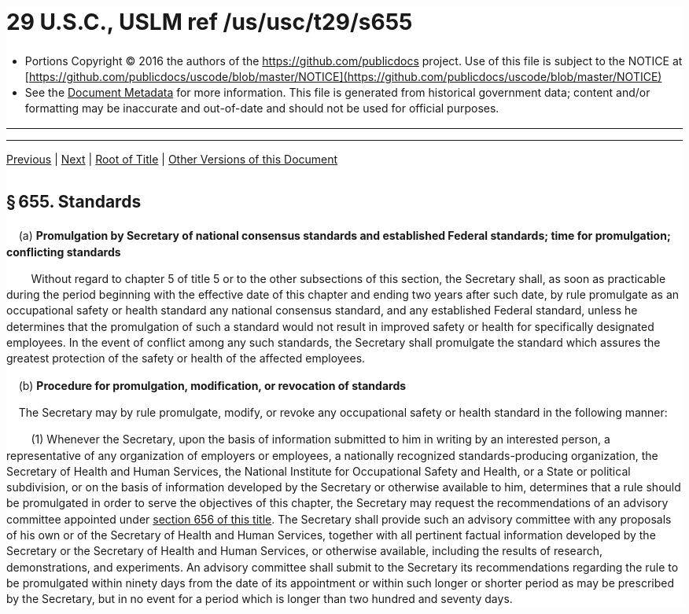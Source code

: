 ---
---

# 29 U.S.C., USLM ref /us/usc/t29/s655

* Portions Copyright © 2016 the authors of the https://github.com/publicdocs project.
  Use of this file is subject to the NOTICE at [https://github.com/publicdocs/uscode/blob/master/NOTICE](https://github.com/publicdocs/uscode/blob/master/NOTICE)
* See the [Document Metadata](././../../../..//README.md) for more information.
  This file is generated from historical government data; content and/or formatting may be inaccurate and out-of-date and should not be used for official purposes.

----------
----------

[Previous](./../../../..//us/usc/t29/ch15/m__us_usc_t29_s654.md) | [Next](./../../../..//us/usc/t29/ch15/m__us_usc_t29_s656.md) | [Root of Title](./../../../../) | [Other Versions of this Document](https://publicdocs.github.io/go/links?ns=uslm&ref=%2Fus%2Fusc%2Ft29%2Fs655)

## § 655. Standards

    (a) __Promulgation by Secretary of national consensus standards and established Federal standards; time for promulgation; conflicting standards__ 

        Without regard to chapter 5 of title 5 or to the other subsections of this section, the Secretary shall, as soon as practicable during the period beginning with the effective date of this chapter and ending two years after such date, by rule promulgate as an occupational safety or health standard any national consensus standard, and any established Federal standard, unless he determines that the promulgation of such a standard would not result in improved safety or health for specifically designated employees. In the event of conflict among any such standards, the Secretary shall promulgate the standard which assures the greatest protection of the safety or health of the affected employees.

    (b) __Procedure for promulgation, modification, or revocation of standards__ 

    The Secretary may by rule promulgate, modify, or revoke any occupational safety or health standard in the following manner:

        (1) Whenever the Secretary, upon the basis of information submitted to him in writing by an interested person, a representative of any organization of employers or employees, a nationally recognized standards-producing organization, the Secretary of Health and Human Services, the National Institute for Occupational Safety and Health, or a State or political subdivision, or on the basis of information developed by the Secretary or otherwise available to him, determines that a rule should be promulgated in order to serve the objectives of this chapter, the Secretary may request the recommendations of an advisory committee appointed under [section 656 of this title][/us/usc/t29/s656]. The Secretary shall provide such an advisory committee with any proposals of his own or of the Secretary of Health and Human Services, together with all pertinent factual information developed by the Secretary or the Secretary of Health and Human Services, or otherwise available, including the results of research, demonstrations, and experiments. An advisory committee shall submit to the Secretary its recommendations regarding the rule to be promulgated within ninety days from the date of its appointment or within such longer or shorter period as may be prescribed by the Secretary, but in no event for a period which is longer than two hundred and seventy days.


[/us/usc/t29/s656]: https://publicdocs.github.io/go/links?ns=uslm&ref=%2Fus%2Fusc%2Ft29%2Fs656
[/us/usc/t5/s553]: https://publicdocs.github.io/go/links?ns=uslm&ref=%2Fus%2Fusc%2Ft5%2Fs553
[/us/pl/91/596/s6]: https://publicdocs.github.io/go/links?ns=uslm&ref=%2Fus%2Fpl%2F91%2F596%2Fs6
[/us/stat/84/1593]: https://publicdocs.github.io/go/links?ns=uslm&ref=%2Fus%2Fstat%2F84%2F1593
[/us/pl/96/88/s509/b]: https://publicdocs.github.io/go/links?ns=uslm&ref=%2Fus%2Fpl%2F96%2F88%2Fs509%2Fb
[/us/stat/93/695]: https://publicdocs.github.io/go/links?ns=uslm&ref=%2Fus%2Fstat%2F93%2F695
[/us/pl/91/596]: https://publicdocs.github.io/go/links?ns=uslm&ref=%2Fus%2Fpl%2F91%2F596
[/us/stat/84/1590]: https://publicdocs.github.io/go/links?ns=uslm&ref=%2Fus%2Fstat%2F84%2F1590
[/us/pl/91/596/s34]: https://publicdocs.github.io/go/links?ns=uslm&ref=%2Fus%2Fpl%2F91%2F596%2Fs34
[/us/usc/t29/s651]: https://publicdocs.github.io/go/links?ns=uslm&ref=%2Fus%2Fusc%2Ft29%2Fs651
[/us/pl/96/88/s509/b]: https://publicdocs.github.io/go/links?ns=uslm&ref=%2Fus%2Fpl%2F96%2F88%2Fs509%2Fb
[/us/usc/t20/s3508/b]: https://publicdocs.github.io/go/links?ns=uslm&ref=%2Fus%2Fusc%2Ft20%2Fs3508%2Fb
[/us/pl/92/463/s14]: https://publicdocs.github.io/go/links?ns=uslm&ref=%2Fus%2Fpl%2F92%2F463%2Fs14
[/us/stat/86/776]: https://publicdocs.github.io/go/links?ns=uslm&ref=%2Fus%2Fstat%2F86%2F776
[/us/pl/102/394/s102]: https://publicdocs.github.io/go/links?ns=uslm&ref=%2Fus%2Fpl%2F102%2F394%2Fs102
[/us/stat/106/1799]: https://publicdocs.github.io/go/links?ns=uslm&ref=%2Fus%2Fstat%2F106%2F1799
[/us/pl/102/170/s102]: https://publicdocs.github.io/go/links?ns=uslm&ref=%2Fus%2Fpl%2F102%2F170%2Fs102
[/us/stat/105/1114]: https://publicdocs.github.io/go/links?ns=uslm&ref=%2Fus%2Fstat%2F105%2F1114
[/us/pl/101/517/s102]: https://publicdocs.github.io/go/links?ns=uslm&ref=%2Fus%2Fpl%2F101%2F517%2Fs102
[/us/stat/104/2196]: https://publicdocs.github.io/go/links?ns=uslm&ref=%2Fus%2Fstat%2F104%2F2196
[/us/pl/101/166/s102]: https://publicdocs.github.io/go/links?ns=uslm&ref=%2Fus%2Fpl%2F101%2F166%2Fs102
[/us/stat/103/1165]: https://publicdocs.github.io/go/links?ns=uslm&ref=%2Fus%2Fstat%2F103%2F1165
[/us/pl/100/202/s101/h]: https://publicdocs.github.io/go/links?ns=uslm&ref=%2Fus%2Fpl%2F100%2F202%2Fs101%2Fh
[/us/stat/101/1329-256]: https://publicdocs.github.io/go/links?ns=uslm&ref=%2Fus%2Fstat%2F101%2F1329-256
[/us/pl/99/500/s101/i]: https://publicdocs.github.io/go/links?ns=uslm&ref=%2Fus%2Fpl%2F99%2F500%2Fs101%2Fi
[/us/stat/100/1783-287]: https://publicdocs.github.io/go/links?ns=uslm&ref=%2Fus%2Fstat%2F100%2F1783-287
[/us/pl/99/591/s101/i]: https://publicdocs.github.io/go/links?ns=uslm&ref=%2Fus%2Fpl%2F99%2F591%2Fs101%2Fi
[/us/stat/100/3341-287]: https://publicdocs.github.io/go/links?ns=uslm&ref=%2Fus%2Fstat%2F100%2F3341-287
[/us/pl/99/178/s102]: https://publicdocs.github.io/go/links?ns=uslm&ref=%2Fus%2Fpl%2F99%2F178%2Fs102
[/us/stat/99/1109]: https://publicdocs.github.io/go/links?ns=uslm&ref=%2Fus%2Fstat%2F99%2F1109
[/us/pl/98/619/s102]: https://publicdocs.github.io/go/links?ns=uslm&ref=%2Fus%2Fpl%2F98%2F619%2Fs102
[/us/stat/98/3311]: https://publicdocs.github.io/go/links?ns=uslm&ref=%2Fus%2Fstat%2F98%2F3311
[/us/pl/102/170/s100]: https://publicdocs.github.io/go/links?ns=uslm&ref=%2Fus%2Fpl%2F102%2F170%2Fs100
[/us/stat/105/1113]: https://publicdocs.github.io/go/links?ns=uslm&ref=%2Fus%2Fstat%2F105%2F1113
[/us/usc/t29/s651]: https://publicdocs.github.io/go/links?ns=uslm&ref=%2Fus%2Fusc%2Ft29%2Fs651
[/us/usc/t30/s962]: https://publicdocs.github.io/go/links?ns=uslm&ref=%2Fus%2Fusc%2Ft30%2Fs962
[/us/usc/t42/s290b]: https://publicdocs.github.io/go/links?ns=uslm&ref=%2Fus%2Fusc%2Ft42%2Fs290b
[/us/usc/t20/s1070a]: https://publicdocs.github.io/go/links?ns=uslm&ref=%2Fus%2Fusc%2Ft20%2Fs1070a
[/us/usc/t42/s1383]: https://publicdocs.github.io/go/links?ns=uslm&ref=%2Fus%2Fusc%2Ft42%2Fs1383
[/us/usc/t8/s1255a]: https://publicdocs.github.io/go/links?ns=uslm&ref=%2Fus%2Fusc%2Ft8%2Fs1255a
[/us/usc/t20/s1221–1]: https://publicdocs.github.io/go/links?ns=uslm&ref=%2Fus%2Fusc%2Ft20%2Fs1221%E2%80%931
[/us/pl/101/615/s29]: https://publicdocs.github.io/go/links?ns=uslm&ref=%2Fus%2Fpl%2F101%2F615%2Fs29
[/us/stat/104/3277]: https://publicdocs.github.io/go/links?ns=uslm&ref=%2Fus%2Fstat%2F104%2F3277
[/us/usc/t29/s655/b]: https://publicdocs.github.io/go/links?ns=uslm&ref=%2Fus%2Fusc%2Ft29%2Fs655%2Fb
[/us/usc/t49/s1801]: https://publicdocs.github.io/go/links?ns=uslm&ref=%2Fus%2Fusc%2Ft49%2Fs1801
[/us/pl/101/549/s304]: https://publicdocs.github.io/go/links?ns=uslm&ref=%2Fus%2Fpl%2F101%2F549%2Fs304
[/us/stat/104/2576]: https://publicdocs.github.io/go/links?ns=uslm&ref=%2Fus%2Fstat%2F104%2F2576
[/us/usc/t29/s653]: https://publicdocs.github.io/go/links?ns=uslm&ref=%2Fus%2Fusc%2Ft29%2Fs653
[/us/usc/t29/s651]: https://publicdocs.github.io/go/links?ns=uslm&ref=%2Fus%2Fusc%2Ft29%2Fs651
[/us/usc/t42/s11002]: https://publicdocs.github.io/go/links?ns=uslm&ref=%2Fus%2Fusc%2Ft42%2Fs11002
[/us/pl/99/499]: https://publicdocs.github.io/go/links?ns=uslm&ref=%2Fus%2Fpl%2F99%2F499
[/us/usc/t42/s7412/r/11]: https://publicdocs.github.io/go/links?ns=uslm&ref=%2Fus%2Fusc%2Ft42%2Fs7412%2Fr%2F11
[/us/pl/99/499/s126/a]: https://publicdocs.github.io/go/links?ns=uslm&ref=%2Fus%2Fpl%2F99%2F499%2Fs126%2Fa
[/us/stat/100/1690-1692]: https://publicdocs.github.io/go/links?ns=uslm&ref=%2Fus%2Fstat%2F100%2F1690-1692
[/us/pl/100/202/s101/f]: https://publicdocs.github.io/go/links?ns=uslm&ref=%2Fus%2Fpl%2F100%2F202%2Fs101%2Ff
[/us/stat/101/1329-187]: https://publicdocs.github.io/go/links?ns=uslm&ref=%2Fus%2Fstat%2F101%2F1329-187
[/us/usc/t29/s655]: https://publicdocs.github.io/go/links?ns=uslm&ref=%2Fus%2Fusc%2Ft29%2Fs655
[/us/pl/99/519]: https://publicdocs.github.io/go/links?ns=uslm&ref=%2Fus%2Fpl%2F99%2F519
[/us/usc/t15/s2601]: https://publicdocs.github.io/go/links?ns=uslm&ref=%2Fus%2Fusc%2Ft15%2Fs2601
[/us/usc/t29/s651]: https://publicdocs.github.io/go/links?ns=uslm&ref=%2Fus%2Fusc%2Ft29%2Fs651
[/us/usc/t29/s667]: https://publicdocs.github.io/go/links?ns=uslm&ref=%2Fus%2Fusc%2Ft29%2Fs667